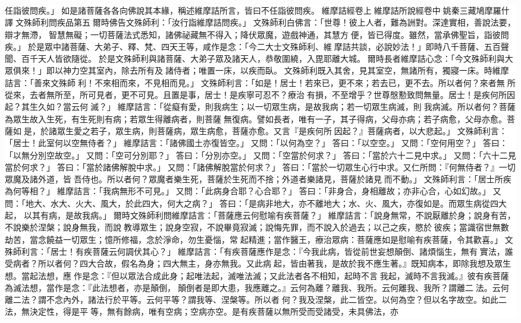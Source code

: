 任詣彼問疾。」
如是諸菩薩各各向佛說其本緣，稱述維摩詰所言，皆曰不任詣彼問疾。
維摩詰經卷上
維摩詰所說經卷中
姚秦三藏鳩摩羅什譯
文殊師利問疾品第五
爾時佛告文殊師利：「汝行詣維摩詰問疾。」
文殊師利白佛言：「世尊！彼上人者，難為詶對。深達實相，善說法要，辯才無滯，
智慧無礙；一切菩薩法式悉知，諸佛祕藏無不得入；降伏眾魔，遊戲神通，其慧方
便，皆已得度。雖然，當承佛聖旨，詣彼問疾。」
於是眾中諸菩薩、大弟子、釋、梵、四天王等，咸作是念：「今二大士文殊師利、維
摩詰共談，必說妙法！」即時八千菩薩、五百聲聞、百千天人皆欲隨從。
於是文殊師利與諸菩薩、大弟子眾及諸天人，恭敬圍繞，入毘耶離大城。
爾時長者維摩詰心念：「今文殊師利與大眾俱來！」即以神力空其室內，除去所有及
諸侍者；唯置一床，以疾而臥。
文殊師利既入其舍，見其室空，無諸所有，獨寢一床。時維摩詰言：「善來文殊師
利！不來相而來，不見相而見。」
文殊師利言：「如是！居士！若來已，更不來；若去已，更不去。所以者何？來者無
所從來，去者無所至，所可見者，更不可見。且置是事，居士！是疾寧可忍不？療治
有損，不至增乎？世尊慇懃致問無量。居士！是疾何所因起？其生久如？當云何
滅？」
維摩詰言：「從癡有愛，則我病生；以一切眾生病，是故我病；若一切眾生病滅，則
我病滅。所以者何？菩薩為眾生故入生死，有生死則有病；若眾生得離病者，則菩薩
無復病。譬如長者，唯有一子，其子得病，父母亦病；若子病愈，父母亦愈。菩薩如
是，於諸眾生愛之若子，眾生病，則菩薩病，眾生病愈，菩薩亦愈。又言『是疾何所
因起？』菩薩病者，以大悲起。」
文殊師利言：「居士！此室何以空無侍者？」
維摩詰言：「諸佛國土亦復皆空。」
又問：「以何為空？」
答曰：「以空空。」
又問：「空何用空？」
答曰：「以無分別空故空。」
又問：「空可分別耶？」
答曰：「分別亦空。」
又問：「空當於何求？」
答曰：「當於六十二見中求。」
又問：「六十二見當於何求？」
答曰：「當於諸佛解脫中求。」
又問：「諸佛解脫當於何求？」
答曰：「當於一切眾生心行中求。又仁所問：『何無侍者？』一切眾魔及諸外道，皆
吾侍也。所以者何？眾魔者樂生死，菩薩於生死而不捨；外道者樂諸見，菩薩於諸見
而不動。」
文殊師利言：「居士所疾為何等相？」
維摩詰言：「我病無形不可見。」
又問：「此病身合耶？心合耶？」
答曰：「非身合，身相離故；亦非心合，心如幻故。」
又問：「地大、水大、火大、風大，於此四大，何大之病？」
答曰：「是病非地大，亦不離地大；水、火、風大，亦復如是。而眾生病從四大起，
以其有病，是故我病。」
爾時文殊師利問維摩詰言：「菩薩應云何慰喻有疾菩薩？」
維摩詰言：「說身無常，不說厭離於身；說身有苦，不說樂於涅槃；說身無我，而說
教導眾生；說身空寂，不說畢竟寂滅；說悔先罪，而不說入於過去；以己之疾，愍於
彼疾；當識宿世無數劫苦，當念饒益一切眾生；憶所修福，念於淨命，勿生憂惱，常
起精進；當作醫王，療治眾病：菩薩應如是慰喻有疾菩薩，令其歡喜。」
文殊師利言：「居士！有疾菩薩云何調伏其心？」
維摩詰言：「有疾菩薩應作是念：『今我此病，皆從前世妄想顛倒、諸煩惱生，無有
實法，誰受病者？所以者何？四大合故，假名為身；四大無主，身亦無我。又此病
起，皆由著我，是故於我不應生著。』既知病本，即除我想及眾生想。當起法想，應
作是念：『但以眾法合成此身；起唯法起，滅唯法滅；又此法者各不相知，起時不言
我起，滅時不言我滅。』彼有疾菩薩為滅法想，當作是念：『此法想者，亦是顛倒，
顛倒者是即大患，我應離之。』云何為離？離我、我所。云何離我、我所？謂離二
法。云何離二法？謂不念內外，諸法行於平等。云何平等？謂我等、涅槃等。所以者
何？我及涅槃，此二皆空。以何為空？但以名字故空。如此二法，無決定性，得是平
等，無有餘病，唯有空病；空病亦空。是有疾菩薩以無所受而受諸受，未具佛法，亦